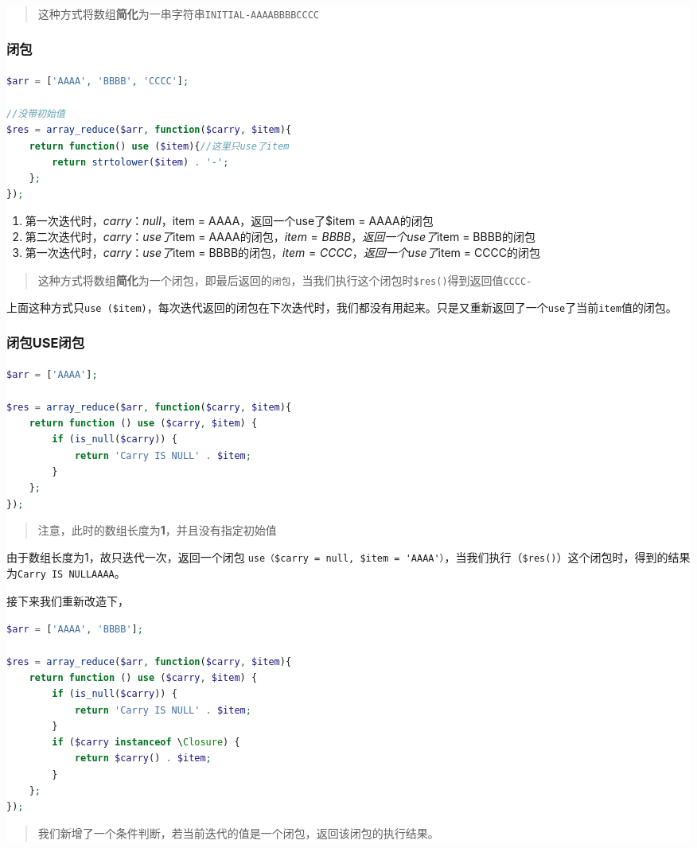 > 这种方式将数组**简化**为一串字符串`INITIAL-AAAABBBBCCCC`

### 闭包
```php
$arr = ['AAAA', 'BBBB', 'CCCC'];

//没带初始值
$res = array_reduce($arr, function($carry, $item){
    return function() use ($item){//这里只use了item
        return strtolower($item) . '-';
    };
});

```
1. 第一次迭代时，$carry：null，$item = AAAA，返回一个use了$item = AAAA的闭包
2. 第二次迭代时，$carry：use了$item = AAAA的闭包，$item = BBBB，返回一个use了$item = BBBB的闭包
3. 第一次迭代时，$carry：use了$item = BBBB的闭包，$item = CCCC，返回一个use了$item = CCCC的闭包

> 这种方式将数组**简化**为一个闭包，即最后返回的`闭包`，当我们执行这个闭包时`$res()`得到返回值`CCCC-`

上面这种方式只`use ($item)`，每次迭代返回的闭包在下次迭代时，我们都没有用起来。只是又重新返回了一个`use`了当前`item`值的闭包。

### 闭包USE闭包

```php
$arr = ['AAAA'];

$res = array_reduce($arr, function($carry, $item){
    return function () use ($carry, $item) {
        if (is_null($carry)) {
            return 'Carry IS NULL' . $item;
        }
    };
});
```
> 注意，此时的数组长度为**1**，并且没有指定初始值

由于数组长度为1，故只迭代一次，返回一个闭包 `use（$carry = null, $item = 'AAAA'）`，当我们执行（`$res()`）这个闭包时，得到的结果为`Carry IS NULLAAAA`。

接下来我们重新改造下，

```php
$arr = ['AAAA', 'BBBB'];

$res = array_reduce($arr, function($carry, $item){
    return function () use ($carry, $item) {
        if (is_null($carry)) {
            return 'Carry IS NULL' . $item;
        }
        if ($carry instanceof \Closure) {
            return $carry() . $item;
        }
    };
});
```
> 我们新增了一个条件判断，若当前迭代的值是一个闭包，返回该闭包的执行结果。
